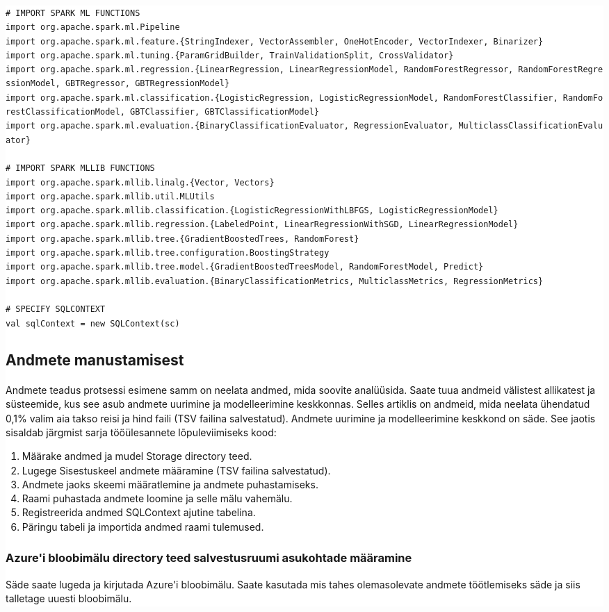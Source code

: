     # IMPORT SPARK ML FUNCTIONS
    import org.apache.spark.ml.Pipeline
    import org.apache.spark.ml.feature.{StringIndexer, VectorAssembler, OneHotEncoder, VectorIndexer, Binarizer}
    import org.apache.spark.ml.tuning.{ParamGridBuilder, TrainValidationSplit, CrossValidator}
    import org.apache.spark.ml.regression.{LinearRegression, LinearRegressionModel, RandomForestRegressor, RandomForestRegressionModel, GBTRegressor, GBTRegressionModel}
    import org.apache.spark.ml.classification.{LogisticRegression, LogisticRegressionModel, RandomForestClassifier, RandomForestClassificationModel, GBTClassifier, GBTClassificationModel}
    import org.apache.spark.ml.evaluation.{BinaryClassificationEvaluator, RegressionEvaluator, MulticlassClassificationEvaluator}

    # IMPORT SPARK MLLIB FUNCTIONS
    import org.apache.spark.mllib.linalg.{Vector, Vectors}
    import org.apache.spark.mllib.util.MLUtils
    import org.apache.spark.mllib.classification.{LogisticRegressionWithLBFGS, LogisticRegressionModel}
    import org.apache.spark.mllib.regression.{LabeledPoint, LinearRegressionWithSGD, LinearRegressionModel}
    import org.apache.spark.mllib.tree.{GradientBoostedTrees, RandomForest}
    import org.apache.spark.mllib.tree.configuration.BoostingStrategy
    import org.apache.spark.mllib.tree.model.{GradientBoostedTreesModel, RandomForestModel, Predict}
    import org.apache.spark.mllib.evaluation.{BinaryClassificationMetrics, MulticlassMetrics, RegressionMetrics}

    # SPECIFY SQLCONTEXT
    val sqlContext = new SQLContext(sc)


## <a name="data-ingestion"></a>Andmete manustamisest

Andmete teadus protsessi esimene samm on neelata andmed, mida soovite analüüsida. Saate tuua andmeid välistest allikatest ja süsteemide, kus see asub andmete uurimine ja modelleerimine keskkonnas. Selles artiklis on andmeid, mida neelata ühendatud 0,1% valim aia takso reisi ja hind faili (TSV failina salvestatud). Andmete uurimine ja modelleerimine keskkond on säde. See jaotis sisaldab järgmist sarja tööülesannete lõpuleviimiseks kood:

1. Määrake andmed ja mudel Storage directory teed.
2. Lugege Sisestuskeel andmete määramine (TSV failina salvestatud).
3. Andmete jaoks skeemi määratlemine ja andmete puhastamiseks.
4. Raami puhastada andmete loomine ja selle mälu vahemälu.
5. Registreerida andmed SQLContext ajutine tabelina.
6. Päringu tabeli ja importida andmed raami tulemused.


### <a name="set-directory-paths-for-storage-locations-in-azure-blob-storage"></a>Azure'i bloobimälu directory teed salvestusruumi asukohtade määramine

Säde saate lugeda ja kirjutada Azure'i bloobimälu. Saate kasutada mis tahes olemasolevate andmete töötlemiseks säde ja siis talletage uuesti bloobimälu.
